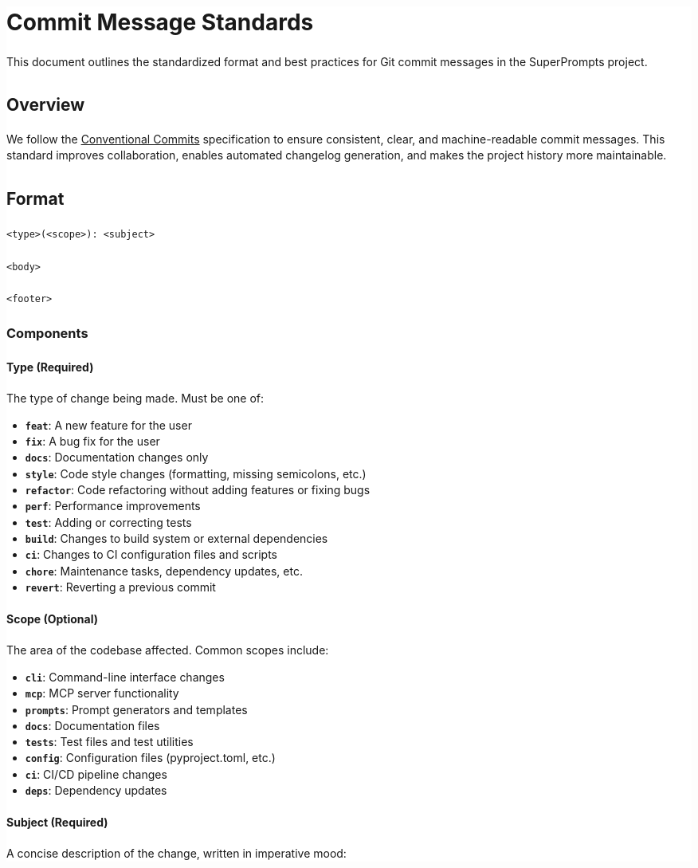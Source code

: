 # Commit Message Standards

This document outlines the standardized format and best practices for Git commit messages in the SuperPrompts project.

## Overview

We follow the [Conventional Commits](https://www.conventionalcommits.org/) specification to ensure consistent, clear, and machine-readable commit messages. This standard improves collaboration, enables automated changelog generation, and makes the project history more maintainable.

## Format

```
<type>(<scope>): <subject>

<body>

<footer>
```

### Components

#### Type (Required)
The type of change being made. Must be one of:

- **`feat`**: A new feature for the user
- **`fix`**: A bug fix for the user
- **`docs`**: Documentation changes only
- **`style`**: Code style changes (formatting, missing semicolons, etc.)
- **`refactor`**: Code refactoring without adding features or fixing bugs
- **`perf`**: Performance improvements
- **`test`**: Adding or correcting tests
- **`build`**: Changes to build system or external dependencies
- **`ci`**: Changes to CI configuration files and scripts
- **`chore`**: Maintenance tasks, dependency updates, etc.
- **`revert`**: Reverting a previous commit

#### Scope (Optional)
The area of the codebase affected. Common scopes include:

- **`cli`**: Command-line interface changes
- **`mcp`**: MCP server functionality
- **`prompts`**: Prompt generators and templates
- **`docs`**: Documentation files
- **`tests`**: Test files and test utilities
- **`config`**: Configuration files (pyproject.toml, etc.)
- **`ci`**: CI/CD pipeline changes
- **`deps`**: Dependency updates

#### Subject (Required)
A concise description of the change, written in imperative mood:
